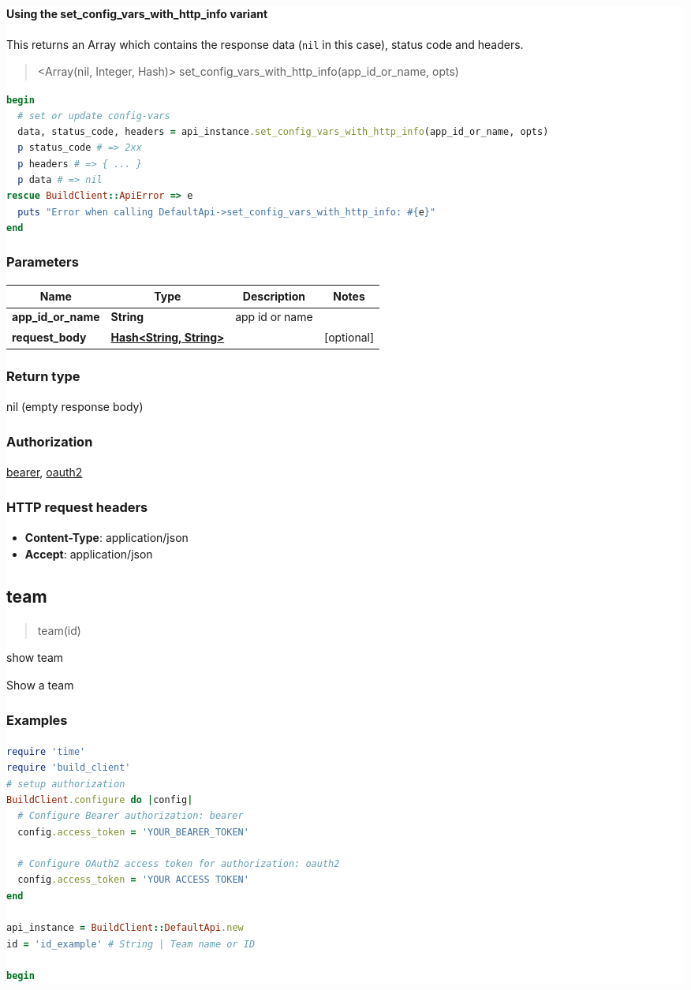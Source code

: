 #### Using the set_config_vars_with_http_info variant

This returns an Array which contains the response data (`nil` in this case), status code and headers.

> <Array(nil, Integer, Hash)> set_config_vars_with_http_info(app_id_or_name, opts)

```ruby
begin
  # set or update config-vars
  data, status_code, headers = api_instance.set_config_vars_with_http_info(app_id_or_name, opts)
  p status_code # => 2xx
  p headers # => { ... }
  p data # => nil
rescue BuildClient::ApiError => e
  puts "Error when calling DefaultApi->set_config_vars_with_http_info: #{e}"
end
```

### Parameters

| Name | Type | Description | Notes |
| ---- | ---- | ----------- | ----- |
| **app_id_or_name** | **String** | app id or name |  |
| **request_body** | [**Hash&lt;String, String&gt;**](String.md) |  | [optional] |

### Return type

nil (empty response body)

### Authorization

[bearer](../README.md#bearer), [oauth2](../README.md#oauth2)

### HTTP request headers

- **Content-Type**: application/json
- **Accept**: application/json


## team

> <Team> team(id)

show team

Show a team

### Examples

```ruby
require 'time'
require 'build_client'
# setup authorization
BuildClient.configure do |config|
  # Configure Bearer authorization: bearer
  config.access_token = 'YOUR_BEARER_TOKEN'

  # Configure OAuth2 access token for authorization: oauth2
  config.access_token = 'YOUR ACCESS TOKEN'
end

api_instance = BuildClient::DefaultApi.new
id = 'id_example' # String | Team name or ID

begin
```